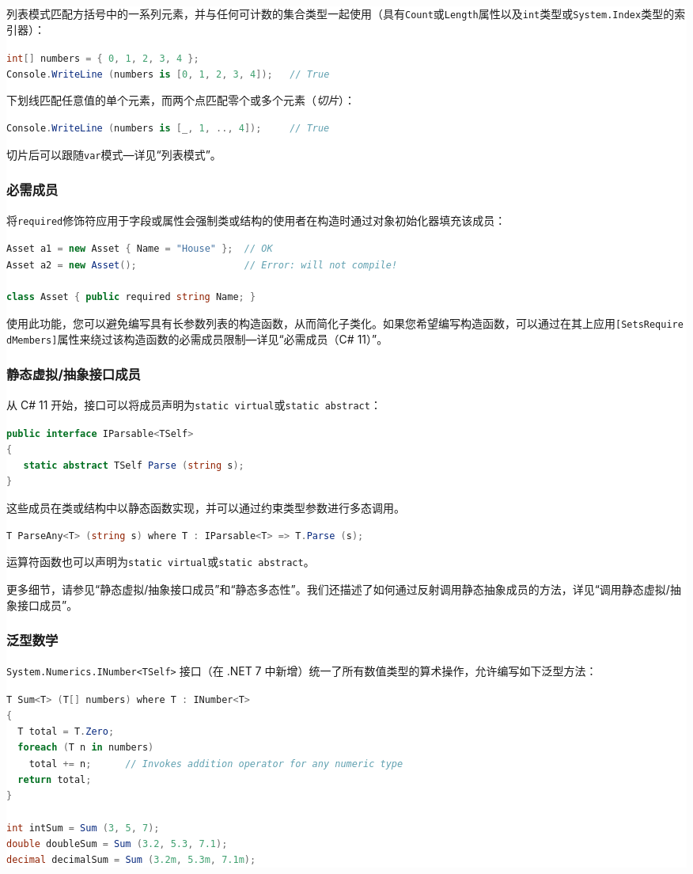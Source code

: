 列表模式匹配方括号中的一系列元素，并与任何可计数的集合类型一起使用（具有`Count`或`Length`属性以及`int`类型或`System.Index`类型的索引器）：

```cs
int[] numbers = { 0, 1, 2, 3, 4 };
Console.WriteLine (numbers is [0, 1, 2, 3, 4]);   // True
```

下划线匹配任意值的单个元素，而两个点匹配零个或多个元素（*切片*）：

```cs
Console.WriteLine (numbers is [_, 1, .., 4]);     // True
```

切片后可以跟随`var`模式—详见“列表模式”。

### 必需成员

将`required`修饰符应用于字段或属性会强制类或结构的使用者在构造时通过对象初始化器填充该成员：

```cs
Asset a1 = new Asset { Name = "House" };  // OK
Asset a2 = new Asset();                   // Error: will not compile!

class Asset { public required string Name; }
```

使用此功能，您可以避免编写具有长参数列表的构造函数，从而简化子类化。如果您希望编写构造函数，可以通过在其上应用`[SetsRequiredMembers]`属性来绕过该构造函数的必需成员限制—详见“必需成员（C# 11）”。

### 静态虚拟/抽象接口成员

从 C# 11 开始，接口可以将成员声明为`static virtual`或`static abstract`：

```cs
public interface IParsable<TSelf>
{
   static abstract TSelf Parse (string s);
}
```

这些成员在类或结构中以静态函数实现，并可以通过约束类型参数进行多态调用。

```cs
T ParseAny<T> (string s) where T : IParsable<T> => T.Parse (s);
```

运算符函数也可以声明为`static virtual`或`static abstract`。

更多细节，请参见“静态虚拟/抽象接口成员”和“静态多态性”。我们还描述了如何通过反射调用静态抽象成员的方法，详见“调用静态虚拟/抽象接口成员”。

### 泛型数学

`System.Numerics.INumber<TSelf>` 接口（在 .NET 7 中新增）统一了所有数值类型的算术操作，允许编写如下泛型方法：

```cs
T Sum<T> (T[] numbers) where T : INumber<T>
{
  T total = T.Zero;
  foreach (T n in numbers)
    total += n;      // Invokes addition operator for any numeric type
  return total;
}

int intSum = Sum (3, 5, 7);
double doubleSum = Sum (3.2, 5.3, 7.1);
decimal decimalSum = Sum (3.2m, 5.3m, 7.1m);
```
